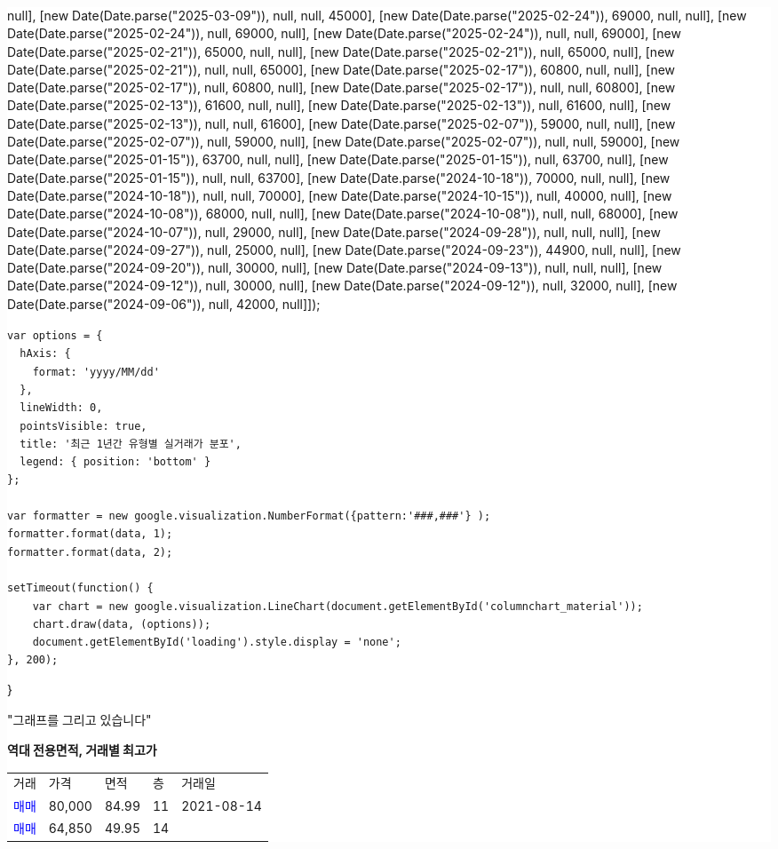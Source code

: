 null], [new Date(Date.parse("2025-03-09")), null, null, 45000], [new Date(Date.parse("2025-02-24")), 69000, null, null], [new Date(Date.parse("2025-02-24")), null, 69000, null], [new Date(Date.parse("2025-02-24")), null, null, 69000], [new Date(Date.parse("2025-02-21")), 65000, null, null], [new Date(Date.parse("2025-02-21")), null, 65000, null], [new Date(Date.parse("2025-02-21")), null, null, 65000], [new Date(Date.parse("2025-02-17")), 60800, null, null], [new Date(Date.parse("2025-02-17")), null, 60800, null], [new Date(Date.parse("2025-02-17")), null, null, 60800], [new Date(Date.parse("2025-02-13")), 61600, null, null], [new Date(Date.parse("2025-02-13")), null, 61600, null], [new Date(Date.parse("2025-02-13")), null, null, 61600], [new Date(Date.parse("2025-02-07")), 59000, null, null], [new Date(Date.parse("2025-02-07")), null, 59000, null], [new Date(Date.parse("2025-02-07")), null, null, 59000], [new Date(Date.parse("2025-01-15")), 63700, null, null], [new Date(Date.parse("2025-01-15")), null, 63700, null], [new Date(Date.parse("2025-01-15")), null, null, 63700], [new Date(Date.parse("2024-10-18")), 70000, null, null], [new Date(Date.parse("2024-10-18")), null, null, 70000], [new Date(Date.parse("2024-10-15")), null, 40000, null], [new Date(Date.parse("2024-10-08")), 68000, null, null], [new Date(Date.parse("2024-10-08")), null, null, 68000], [new Date(Date.parse("2024-10-07")), null, 29000, null], [new Date(Date.parse("2024-09-28")), null, null, null], [new Date(Date.parse("2024-09-27")), null, 25000, null], [new Date(Date.parse("2024-09-23")), 44900, null, null], [new Date(Date.parse("2024-09-20")), null, 30000, null], [new Date(Date.parse("2024-09-13")), null, null, null], [new Date(Date.parse("2024-09-12")), null, 30000, null], [new Date(Date.parse("2024-09-12")), null, 32000, null], [new Date(Date.parse("2024-09-06")), null, 42000, null]]);

    var options = {
      hAxis: {
        format: 'yyyy/MM/dd'
      },    
      lineWidth: 0,
      pointsVisible: true,    
      title: '최근 1년간 유형별 실거래가 분포',
      legend: { position: 'bottom' }
    };

    var formatter = new google.visualization.NumberFormat({pattern:'###,###'} );
    formatter.format(data, 1);
    formatter.format(data, 2);
    
    setTimeout(function() {
        var chart = new google.visualization.LineChart(document.getElementById('columnchart_material'));
        chart.draw(data, (options));
        document.getElementById('loading').style.display = 'none';
    }, 200);
  }
</script>


<div id="loading" style="z-index:20; display: block; margin-left: 0px">"그래프를 그리고 있습니다"</div>
<div id="columnchart_material" style="width: 95%; margin-left: 0px; display: block"></div>

<b>역대 전용면적, 거래별 최고가</b>
<table class="sortable">
    <tr>
      <td>거래</td>
      <td>가격</td>
      <td>면적</td>
      <td>층</td>
      <td>거래일</td>
    </tr>
        <tr>
          <td><a style="color: blue">매매</a></td>
          <td>80,000</td>
          <td>84.99</td>
          <td>11</td>
          <td>2021-08-14</td>
        </tr>            <tr>
          <td><a style="color: blue">매매</a></td>
          <td>64,850</td>
          <td>49.95</td>
          <td>14</td>